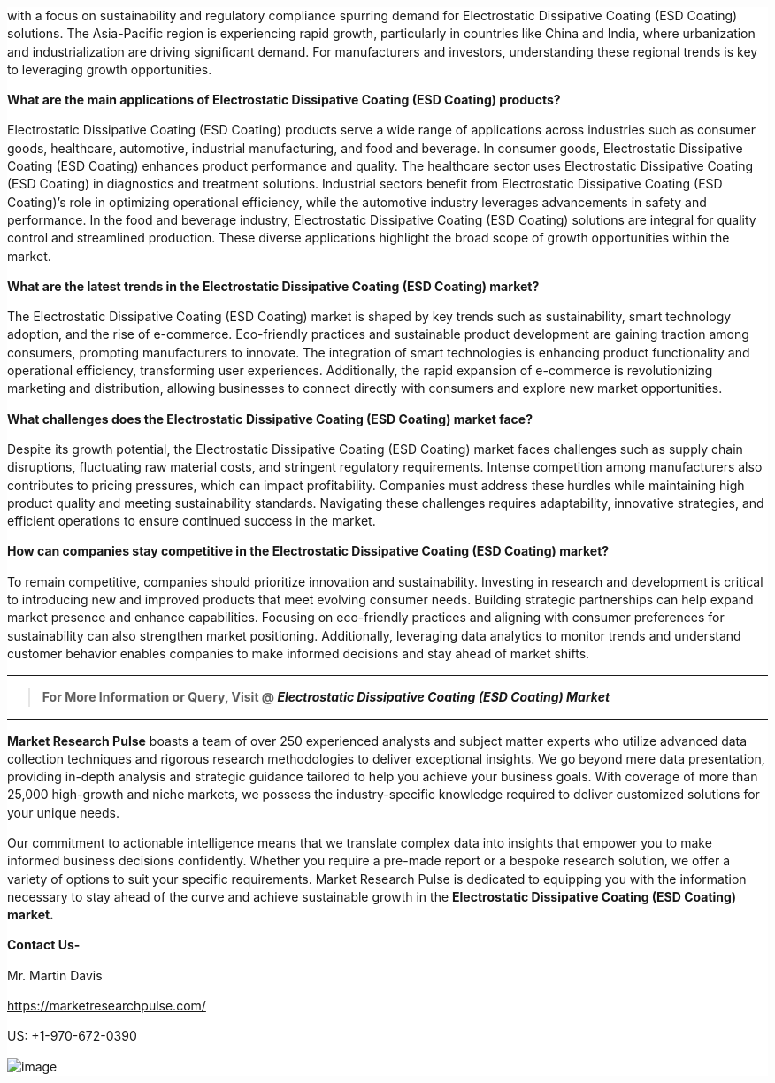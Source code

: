with a focus on sustainability and regulatory compliance spurring demand for Electrostatic Dissipative Coating (ESD Coating) solutions. The Asia-Pacific region is experiencing rapid growth, particularly in countries like China and India, where urbanization and industrialization are driving significant demand. For manufacturers and investors, understanding these regional trends is key to leveraging growth opportunities.</p><p><strong>What are the main applications of Electrostatic Dissipative Coating (ESD Coating) products?</strong></p><p>Electrostatic Dissipative Coating (ESD Coating) products serve a wide range of applications across industries such as consumer goods, healthcare, automotive, industrial manufacturing, and food and beverage. In consumer goods, Electrostatic Dissipative Coating (ESD Coating) enhances product performance and quality. The healthcare sector uses Electrostatic Dissipative Coating (ESD Coating) in diagnostics and treatment solutions. Industrial sectors benefit from Electrostatic Dissipative Coating (ESD Coating)&rsquo;s role in optimizing operational efficiency, while the automotive industry leverages advancements in safety and performance. In the food and beverage industry, Electrostatic Dissipative Coating (ESD Coating) solutions are integral for quality control and streamlined production. These diverse applications highlight the broad scope of growth opportunities within the market.</p><p><strong>What are the latest trends in the Electrostatic Dissipative Coating (ESD Coating) market?</strong></p><p>The Electrostatic Dissipative Coating (ESD Coating) market is shaped by key trends such as sustainability, smart technology adoption, and the rise of e-commerce. Eco-friendly practices and sustainable product development are gaining traction among consumers, prompting manufacturers to innovate. The integration of smart technologies is enhancing product functionality and operational efficiency, transforming user experiences. Additionally, the rapid expansion of e-commerce is revolutionizing marketing and distribution, allowing businesses to connect directly with consumers and explore new market opportunities.</p><p><strong>What challenges does the Electrostatic Dissipative Coating (ESD Coating) market face?</strong></p><p>Despite its growth potential, the Electrostatic Dissipative Coating (ESD Coating) market faces challenges such as supply chain disruptions, fluctuating raw material costs, and stringent regulatory requirements. Intense competition among manufacturers also contributes to pricing pressures, which can impact profitability. Companies must address these hurdles while maintaining high product quality and meeting sustainability standards. Navigating these challenges requires adaptability, innovative strategies, and efficient operations to ensure continued success in the market.</p><p><strong>How can companies stay competitive in the Electrostatic Dissipative Coating (ESD Coating) market?</strong></p><p>To remain competitive, companies should prioritize innovation and sustainability. Investing in research and development is critical to introducing new and improved products that meet evolving consumer needs. Building strategic partnerships can help expand market presence and enhance capabilities. Focusing on eco-friendly practices and aligning with consumer preferences for sustainability can also strengthen market positioning. Additionally, leveraging data analytics to monitor trends and understand customer behavior enables companies to make informed decisions and stay ahead of market shifts.</p><hr /><blockquote><p><strong>For More Information or Query, Visit @&nbsp;<em><a href="https://marketresearchpulse.com/report/129315/electrostatic-dissipative-coating-esd-coating-market?utm_source=Linkedin&utm_medium=0116">Electrostatic Dissipative Coating (ESD Coating) Market</a></em></strong></p></blockquote><hr /><p><strong>Market Research Pulse</strong> boasts a team of over 250 experienced analysts and subject matter experts who utilize advanced data collection techniques and rigorous research methodologies to deliver exceptional insights. We go beyond mere data presentation, providing in-depth analysis and strategic guidance tailored to help you achieve your business goals. With coverage of more than 25,000 high-growth and niche markets, we possess the industry-specific knowledge required to deliver customized solutions for your unique needs.</p><p>Our commitment to actionable intelligence means that we translate complex data into insights that empower you to make informed business decisions confidently. Whether you require a pre-made report or a bespoke research solution, we offer a variety of options to suit your specific requirements. Market Research Pulse is dedicated to equipping you with the information necessary to stay ahead of the curve and achieve sustainable growth in the <strong>Electrostatic Dissipative Coating (ESD Coating) market.</strong></p><p><strong>Contact Us-</strong></p><p>Mr. Martin Davis</p><p>https://marketresearchpulse.com/</p><p>US: +1-970-672-0390</p>
![image](https://github.com/user-attachments/assets/35ade997-9836-44e1-8ce3-84bf083fdeb2)
